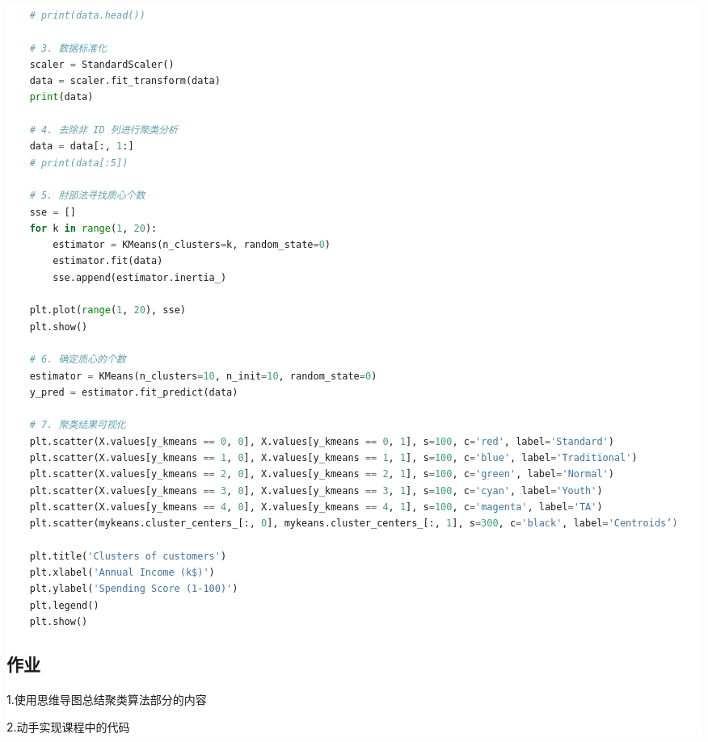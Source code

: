 ```python
    # print(data.head())

    # 3. 数据标准化
    scaler = StandardScaler()
    data = scaler.fit_transform(data)
    print(data)

    # 4. 去除非 ID 列进行聚类分析
    data = data[:, 1:]
    # print(data[:5])

    # 5. 肘部法寻找质心个数
    sse = []
    for k in range(1, 20):
        estimator = KMeans(n_clusters=k, random_state=0)
        estimator.fit(data)
        sse.append(estimator.inertia_)

    plt.plot(range(1, 20), sse)
    plt.show()

    # 6. 确定质心的个数
    estimator = KMeans(n_clusters=10, n_init=10, random_state=0)
    y_pred = estimator.fit_predict(data)

    # 7. 聚类结果可视化
    plt.scatter(X.values[y_kmeans == 0, 0], X.values[y_kmeans == 0, 1], s=100, c='red', label='Standard')    		
    plt.scatter(X.values[y_kmeans == 1, 0], X.values[y_kmeans == 1, 1], s=100, c='blue', label='Traditional')  
    plt.scatter(X.values[y_kmeans == 2, 0], X.values[y_kmeans == 2, 1], s=100, c='green', label='Normal')  
    plt.scatter(X.values[y_kmeans == 3, 0], X.values[y_kmeans == 3, 1], s=100, c='cyan', label='Youth')
    plt.scatter(X.values[y_kmeans == 4, 0], X.values[y_kmeans == 4, 1], s=100, c='magenta', label='TA')
    plt.scatter(mykeans.cluster_centers_[:, 0], mykeans.cluster_centers_[:, 1], s=300, c='black', label='Centroids’)
    
    plt.title('Clusters of customers')
    plt.xlabel('Annual Income (k$)')
    plt.ylabel('Spending Score (1-100)')   
    plt.legend() 
    plt.show()
```

## 作业

1.使用思维导图总结聚类算法部分的内容



2.动手实现课程中的代码
